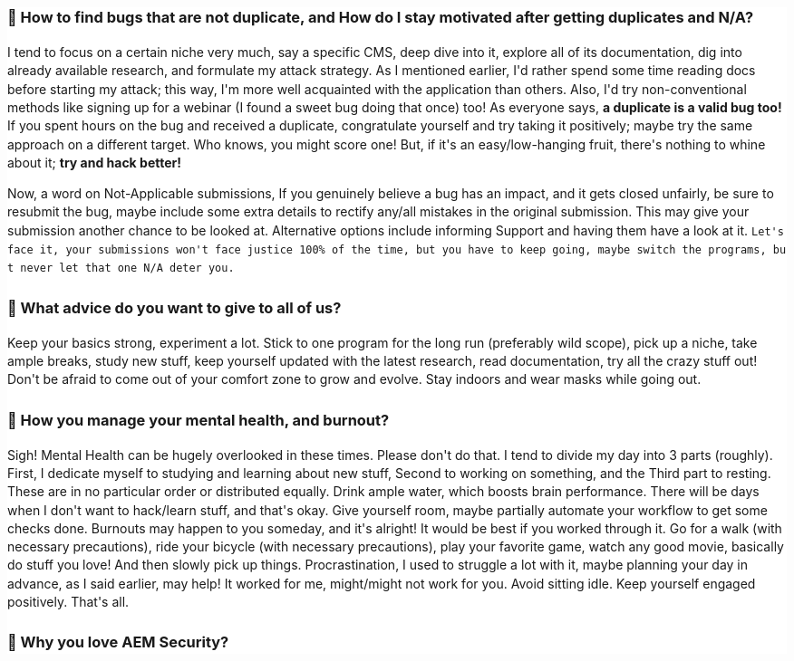<a name="fourth-question"></a>
### :round_pushpin: How to find bugs that are not duplicate, and How do I stay motivated after getting duplicates and N/A?

I tend to focus on a certain niche very much, say a specific CMS, deep dive into it, explore all of its documentation, dig into already available research, and formulate my attack strategy. As I mentioned earlier, I'd rather spend some time reading docs before starting my attack; this way, I'm more well acquainted with the application than others. Also, I'd try non-conventional methods like signing up for a webinar (I found a sweet bug doing that once) too! As everyone says, **a duplicate is a valid bug too!** If you spent hours on the bug and received a duplicate, congratulate yourself and try taking it positively; maybe try the same approach on a different target. Who knows, you might score one! But, if it's an easy/low-hanging fruit, there's nothing to whine about it; **try and hack better!**

Now, a word on Not-Applicable submissions, If you genuinely believe a bug has an impact, and it gets closed unfairly, be sure to resubmit the bug, maybe include some extra details to rectify any/all mistakes in the original submission. This may give your submission another chance to be looked at. Alternative options include informing Support and having them have a look at it. `Let's face it, your submissions won't face justice 100% of the time, but you have to keep going, maybe switch the programs, but never let that one N/A deter you.`

<a name="fifth-question"></a>
### :round_pushpin: What advice do you want to give to all of us?

Keep your basics strong, experiment a lot. Stick to one program for the long run (preferably wild scope), pick up a niche, take ample breaks, study new stuff, keep yourself updated with the latest research, read documentation, try all the crazy stuff out! Don't be afraid to come out of your comfort zone to grow and evolve. Stay indoors and wear masks while going out.

<a name="sixth-question"></a>
### :round_pushpin: How you manage your mental health, and burnout?

Sigh! Mental Health can be hugely overlooked in these times. Please don't do that. I tend to divide my day into 3 parts (roughly). First, I dedicate myself to studying and learning about new stuff, Second to working on something, and the Third part to resting. These are in no particular order or distributed equally. Drink ample water, which boosts brain performance. There will be days when I don't want to hack/learn stuff, and that's okay. Give yourself room, maybe partially automate your workflow to get some checks done. Burnouts may happen to you someday, and it's alright! It would be best if you worked through it. Go for a walk (with necessary precautions), ride your bicycle (with necessary precautions), play your favorite game, watch any good movie, basically do stuff you love! And then slowly pick up things. Procrastination, I used to struggle a lot with it, maybe planning your day in advance, as I said earlier, may help! It worked for me, might/might not work for you. Avoid sitting idle. Keep yourself engaged positively. That's all.

<a name="seventh-question"></a>
### :round_pushpin: Why you love AEM Security?
